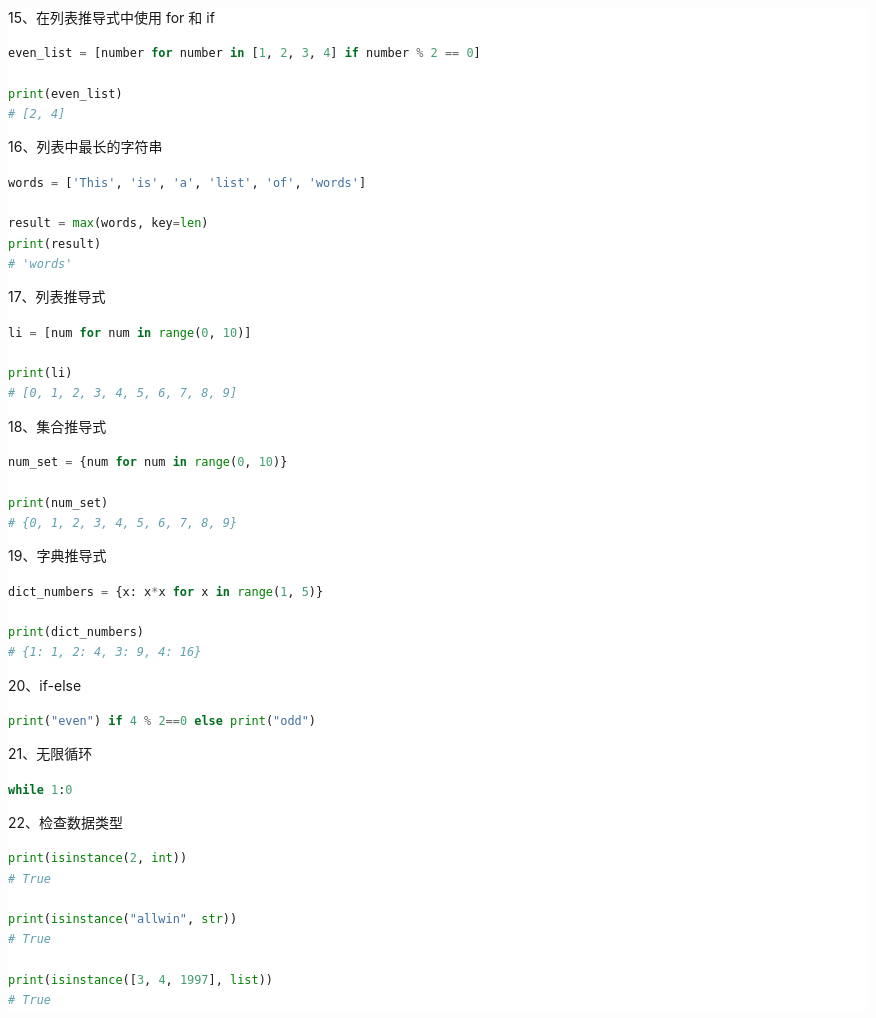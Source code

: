 15、在列表推导式中使用 for 和 if

```python
even_list = [number for number in [1, 2, 3, 4] if number % 2 == 0]

print(even_list)
# [2, 4]
```

16、列表中最长的字符串

```python
words = ['This', 'is', 'a', 'list', 'of', 'words']

result = max(words, key=len)
print(result)
# 'words'
```

17、列表推导式

```python
li = [num for num in range(0, 10)]

print(li)
# [0, 1, 2, 3, 4, 5, 6, 7, 8, 9]
```

18、集合推导式

```python
num_set = {num for num in range(0, 10)}

print(num_set)
# {0, 1, 2, 3, 4, 5, 6, 7, 8, 9}
```

19、字典推导式

```python
dict_numbers = {x: x*x for x in range(1, 5)}

print(dict_numbers)
# {1: 1, 2: 4, 3: 9, 4: 16}
```

20、if-else

```python
print("even") if 4 % 2==0 else print("odd")
```

21、无限循环

```python
while 1:0
```

22、检查数据类型

```python
print(isinstance(2, int))
# True

print(isinstance("allwin", str))
# True

print(isinstance([3, 4, 1997], list))
# True
```
